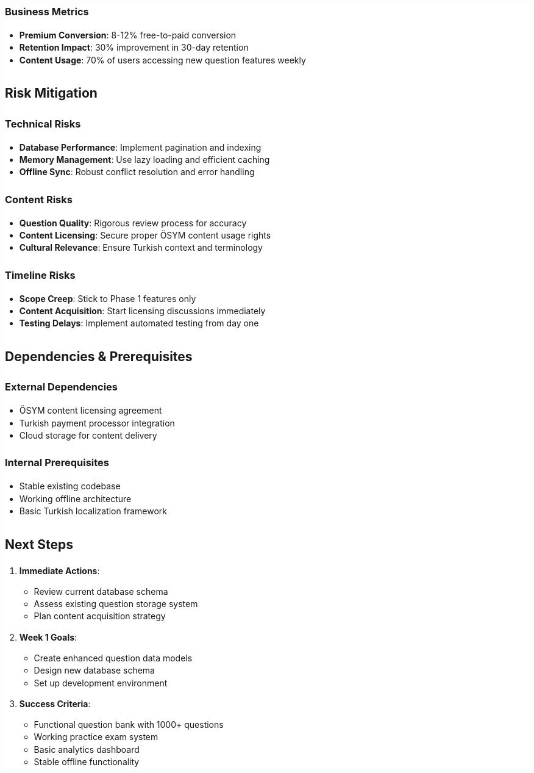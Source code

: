 ### Business Metrics
- **Premium Conversion**: 8-12% free-to-paid conversion
- **Retention Impact**: 30% improvement in 30-day retention
- **Content Usage**: 70% of users accessing new question features weekly

## Risk Mitigation

### Technical Risks
- **Database Performance**: Implement pagination and indexing
- **Memory Management**: Use lazy loading and efficient caching
- **Offline Sync**: Robust conflict resolution and error handling

### Content Risks
- **Question Quality**: Rigorous review process for accuracy
- **Content Licensing**: Secure proper ÖSYM content usage rights
- **Cultural Relevance**: Ensure Turkish context and terminology

### Timeline Risks
- **Scope Creep**: Stick to Phase 1 features only
- **Content Acquisition**: Start licensing discussions immediately
- **Testing Delays**: Implement automated testing from day one

## Dependencies & Prerequisites

### External Dependencies
- ÖSYM content licensing agreement
- Turkish payment processor integration
- Cloud storage for content delivery

### Internal Prerequisites
- Stable existing codebase
- Working offline architecture
- Basic Turkish localization framework

## Next Steps

1. **Immediate Actions**:
   - Review current database schema
   - Assess existing question storage system
   - Plan content acquisition strategy

2. **Week 1 Goals**:
   - Create enhanced question data models
   - Design new database schema
   - Set up development environment

3. **Success Criteria**:
   - Functional question bank with 1000+ questions
   - Working practice exam system
   - Basic analytics dashboard
   - Stable offline functionality
